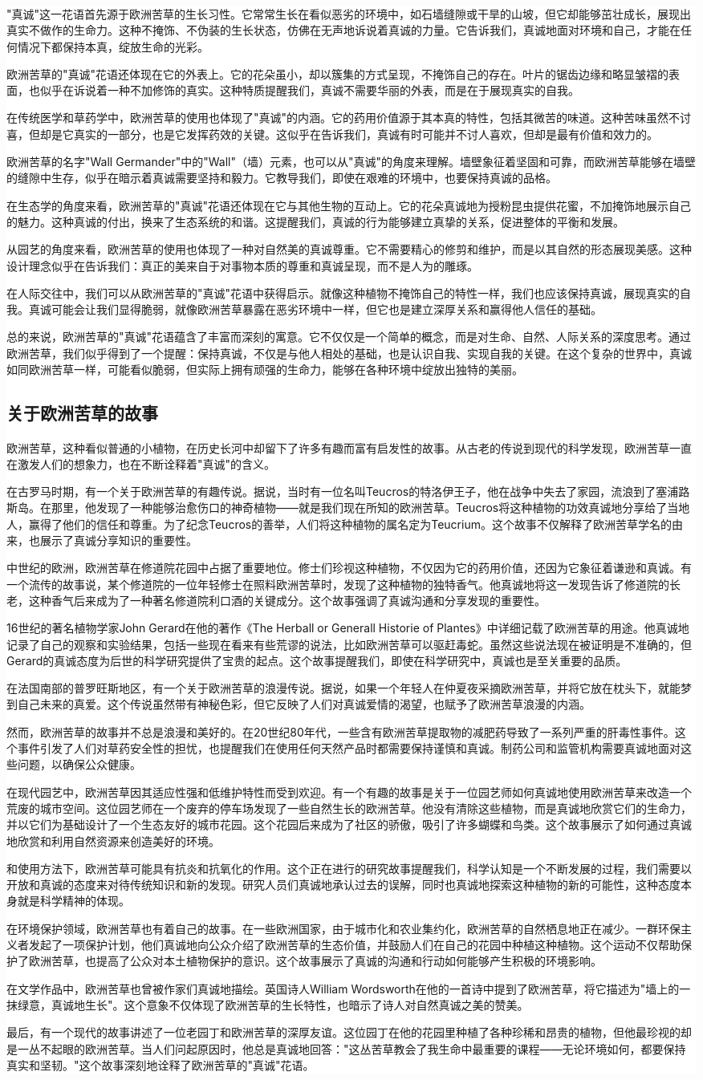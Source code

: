 "真诚"这一花语首先源于欧洲苦草的生长习性。它常常生长在看似恶劣的环境中，如石墙缝隙或干旱的山坡，但它却能够茁壮成长，展现出真实不做作的生命力。这种不掩饰、不伪装的生长状态，仿佛在无声地诉说着真诚的力量。它告诉我们，真诚地面对环境和自己，才能在任何情况下都保持本真，绽放生命的光彩。

欧洲苦草的"真诚"花语还体现在它的外表上。它的花朵虽小，却以簇集的方式呈现，不掩饰自己的存在。叶片的锯齿边缘和略显皱褶的表面，也似乎在诉说着一种不加修饰的真实。这种特质提醒我们，真诚不需要华丽的外表，而是在于展现真实的自我。

在传统医学和草药学中，欧洲苦草的使用也体现了"真诚"的内涵。它的药用价值源于其本真的特性，包括其微苦的味道。这种苦味虽然不讨喜，但却是它真实的一部分，也是它发挥药效的关键。这似乎在告诉我们，真诚有时可能并不讨人喜欢，但却是最有价值和效力的。

欧洲苦草的名字"Wall Germander"中的"Wall"（墙）元素，也可以从"真诚"的角度来理解。墙壁象征着坚固和可靠，而欧洲苦草能够在墙壁的缝隙中生存，似乎在暗示着真诚需要坚持和毅力。它教导我们，即使在艰难的环境中，也要保持真诚的品格。

在生态学的角度来看，欧洲苦草的"真诚"花语还体现在它与其他生物的互动上。它的花朵真诚地为授粉昆虫提供花蜜，不加掩饰地展示自己的魅力。这种真诚的付出，换来了生态系统的和谐。这提醒我们，真诚的行为能够建立真挚的关系，促进整体的平衡和发展。

从园艺的角度来看，欧洲苦草的使用也体现了一种对自然美的真诚尊重。它不需要精心的修剪和维护，而是以其自然的形态展现美感。这种设计理念似乎在告诉我们：真正的美来自于对事物本质的尊重和真诚呈现，而不是人为的雕琢。

在人际交往中，我们可以从欧洲苦草的"真诚"花语中获得启示。就像这种植物不掩饰自己的特性一样，我们也应该保持真诚，展现真实的自我。真诚可能会让我们显得脆弱，就像欧洲苦草暴露在恶劣环境中一样，但它也是建立深厚关系和赢得他人信任的基础。

总的来说，欧洲苦草的"真诚"花语蕴含了丰富而深刻的寓意。它不仅仅是一个简单的概念，而是对生命、自然、人际关系的深度思考。通过欧洲苦草，我们似乎得到了一个提醒：保持真诚，不仅是与他人相处的基础，也是认识自我、实现自我的关键。在这个复杂的世界中，真诚如同欧洲苦草一样，可能看似脆弱，但实际上拥有顽强的生命力，能够在各种环境中绽放出独特的美丽。

## 关于欧洲苦草的故事

欧洲苦草，这种看似普通的小植物，在历史长河中却留下了许多有趣而富有启发性的故事。从古老的传说到现代的科学发现，欧洲苦草一直在激发人们的想象力，也在不断诠释着"真诚"的含义。

在古罗马时期，有一个关于欧洲苦草的有趣传说。据说，当时有一位名叫Teucros的特洛伊王子，他在战争中失去了家园，流浪到了塞浦路斯岛。在那里，他发现了一种能够治愈伤口的神奇植物——就是我们现在所知的欧洲苦草。Teucros将这种植物的功效真诚地分享给了当地人，赢得了他们的信任和尊重。为了纪念Teucros的善举，人们将这种植物的属名定为Teucrium。这个故事不仅解释了欧洲苦草学名的由来，也展示了真诚分享知识的重要性。

中世纪的欧洲，欧洲苦草在修道院花园中占据了重要地位。修士们珍视这种植物，不仅因为它的药用价值，还因为它象征着谦逊和真诚。有一个流传的故事说，某个修道院的一位年轻修士在照料欧洲苦草时，发现了这种植物的独特香气。他真诚地将这一发现告诉了修道院的长老，这种香气后来成为了一种著名修道院利口酒的关键成分。这个故事强调了真诚沟通和分享发现的重要性。

16世纪的著名植物学家John Gerard在他的著作《The Herball or Generall Historie of Plantes》中详细记载了欧洲苦草的用途。他真诚地记录了自己的观察和实验结果，包括一些现在看来有些荒谬的说法，比如欧洲苦草可以驱赶毒蛇。虽然这些说法现在被证明是不准确的，但Gerard的真诚态度为后世的科学研究提供了宝贵的起点。这个故事提醒我们，即使在科学研究中，真诚也是至关重要的品质。

在法国南部的普罗旺斯地区，有一个关于欧洲苦草的浪漫传说。据说，如果一个年轻人在仲夏夜采摘欧洲苦草，并将它放在枕头下，就能梦到自己未来的真爱。这个传说虽然带有神秘色彩，但它反映了人们对真诚爱情的渴望，也赋予了欧洲苦草浪漫的内涵。

然而，欧洲苦草的故事并不总是浪漫和美好的。在20世纪80年代，一些含有欧洲苦草提取物的减肥药导致了一系列严重的肝毒性事件。这个事件引发了人们对草药安全性的担忧，也提醒我们在使用任何天然产品时都需要保持谨慎和真诚。制药公司和监管机构需要真诚地面对这些问题，以确保公众健康。

在现代园艺中，欧洲苦草因其适应性强和低维护特性而受到欢迎。有一个有趣的故事是关于一位园艺师如何真诚地使用欧洲苦草来改造一个荒废的城市空间。这位园艺师在一个废弃的停车场发现了一些自然生长的欧洲苦草。他没有清除这些植物，而是真诚地欣赏它们的生命力，并以它们为基础设计了一个生态友好的城市花园。这个花园后来成为了社区的骄傲，吸引了许多蝴蝶和鸟类。这个故事展示了如何通过真诚地欣赏和利用自然资源来创造美好的环境。

和使用方法下，欧洲苦草可能具有抗炎和抗氧化的作用。这个正在进行的研究故事提醒我们，科学认知是一个不断发展的过程，我们需要以开放和真诚的态度来对待传统知识和新的发现。研究人员们真诚地承认过去的误解，同时也真诚地探索这种植物的新的可能性，这种态度本身就是科学精神的体现。

在环境保护领域，欧洲苦草也有着自己的故事。在一些欧洲国家，由于城市化和农业集约化，欧洲苦草的自然栖息地正在减少。一群环保主义者发起了一项保护计划，他们真诚地向公众介绍了欧洲苦草的生态价值，并鼓励人们在自己的花园中种植这种植物。这个运动不仅帮助保护了欧洲苦草，也提高了公众对本土植物保护的意识。这个故事展示了真诚的沟通和行动如何能够产生积极的环境影响。

在文学作品中，欧洲苦草也曾被作家们真诚地描绘。英国诗人William Wordsworth在他的一首诗中提到了欧洲苦草，将它描述为"墙上的一抹绿意，真诚地生长"。这个意象不仅体现了欧洲苦草的生长特性，也暗示了诗人对自然真诚之美的赞美。

最后，有一个现代的故事讲述了一位老园丁和欧洲苦草的深厚友谊。这位园丁在他的花园里种植了各种珍稀和昂贵的植物，但他最珍视的却是一丛不起眼的欧洲苦草。当人们问起原因时，他总是真诚地回答："这丛苦草教会了我生命中最重要的课程——无论环境如何，都要保持真实和坚韧。"这个故事深刻地诠释了欧洲苦草的"真诚"花语。

